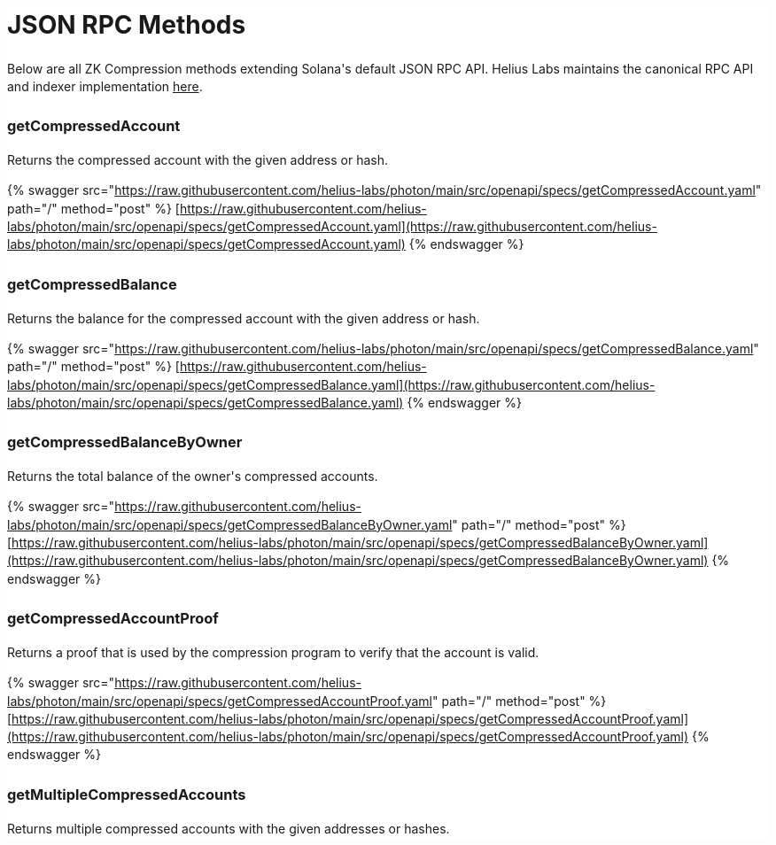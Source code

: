 # JSON RPC Methods

Below are all ZK Compression methods extending Solana's default JSON RPC API. Helius Labs maintains the canonical RPC API and indexer implementation [here](https://github.com/helius-labs/photon).

### getCompressedAccount

Returns the compressed account with the given address or hash.&#x20;

{% swagger src="https://raw.githubusercontent.com/helius-labs/photon/main/src/openapi/specs/getCompressedAccount.yaml" path="/" method="post" %}
[https://raw.githubusercontent.com/helius-labs/photon/main/src/openapi/specs/getCompressedAccount.yaml](https://raw.githubusercontent.com/helius-labs/photon/main/src/openapi/specs/getCompressedAccount.yaml)
{% endswagger %}

### getCompressedBalance

Returns the balance for the compressed account with the given address or hash.

{% swagger src="https://raw.githubusercontent.com/helius-labs/photon/main/src/openapi/specs/getCompressedBalance.yaml" path="/" method="post" %}
[https://raw.githubusercontent.com/helius-labs/photon/main/src/openapi/specs/getCompressedBalance.yaml](https://raw.githubusercontent.com/helius-labs/photon/main/src/openapi/specs/getCompressedBalance.yaml)
{% endswagger %}

### getCompressedBalanceByOwner

Returns the total balance of the owner's compressed accounts.

{% swagger src="https://raw.githubusercontent.com/helius-labs/photon/main/src/openapi/specs/getCompressedBalanceByOwner.yaml" path="/" method="post" %}
[https://raw.githubusercontent.com/helius-labs/photon/main/src/openapi/specs/getCompressedBalanceByOwner.yaml](https://raw.githubusercontent.com/helius-labs/photon/main/src/openapi/specs/getCompressedBalanceByOwner.yaml)
{% endswagger %}

### getCompressedAccountProof

Returns a proof that is used by the compression program to verify that the account is valid.

{% swagger src="https://raw.githubusercontent.com/helius-labs/photon/main/src/openapi/specs/getCompressedAccountProof.yaml" path="/" method="post" %}
[https://raw.githubusercontent.com/helius-labs/photon/main/src/openapi/specs/getCompressedAccountProof.yaml](https://raw.githubusercontent.com/helius-labs/photon/main/src/openapi/specs/getCompressedAccountProof.yaml)
{% endswagger %}

### getMultipleCompressedAccounts

Returns multiple compressed accounts with the given addresses or hashes.

